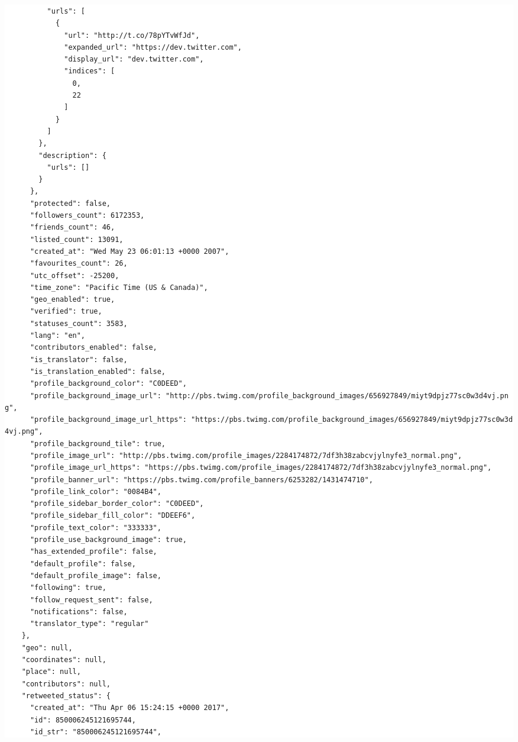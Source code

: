               "urls": [
                {
                  "url": "http://t.co/78pYTvWfJd",
                  "expanded_url": "https://dev.twitter.com",
                  "display_url": "dev.twitter.com",
                  "indices": [
                    0,
                    22
                  ]
                }
              ]
            },
            "description": {
              "urls": []
            }
          },
          "protected": false,
          "followers_count": 6172353,
          "friends_count": 46,
          "listed_count": 13091,
          "created_at": "Wed May 23 06:01:13 +0000 2007",
          "favourites_count": 26,
          "utc_offset": -25200,
          "time_zone": "Pacific Time (US & Canada)",
          "geo_enabled": true,
          "verified": true,
          "statuses_count": 3583,
          "lang": "en",
          "contributors_enabled": false,
          "is_translator": false,
          "is_translation_enabled": false,
          "profile_background_color": "C0DEED",
          "profile_background_image_url": "http://pbs.twimg.com/profile_background_images/656927849/miyt9dpjz77sc0w3d4vj.png",
          "profile_background_image_url_https": "https://pbs.twimg.com/profile_background_images/656927849/miyt9dpjz77sc0w3d4vj.png",
          "profile_background_tile": true,
          "profile_image_url": "http://pbs.twimg.com/profile_images/2284174872/7df3h38zabcvjylnyfe3_normal.png",
          "profile_image_url_https": "https://pbs.twimg.com/profile_images/2284174872/7df3h38zabcvjylnyfe3_normal.png",
          "profile_banner_url": "https://pbs.twimg.com/profile_banners/6253282/1431474710",
          "profile_link_color": "0084B4",
          "profile_sidebar_border_color": "C0DEED",
          "profile_sidebar_fill_color": "DDEEF6",
          "profile_text_color": "333333",
          "profile_use_background_image": true,
          "has_extended_profile": false,
          "default_profile": false,
          "default_profile_image": false,
          "following": true,
          "follow_request_sent": false,
          "notifications": false,
          "translator_type": "regular"
        },
        "geo": null,
        "coordinates": null,
        "place": null,
        "contributors": null,
        "retweeted_status": {
          "created_at": "Thu Apr 06 15:24:15 +0000 2017",
          "id": 850006245121695744,
          "id_str": "850006245121695744",